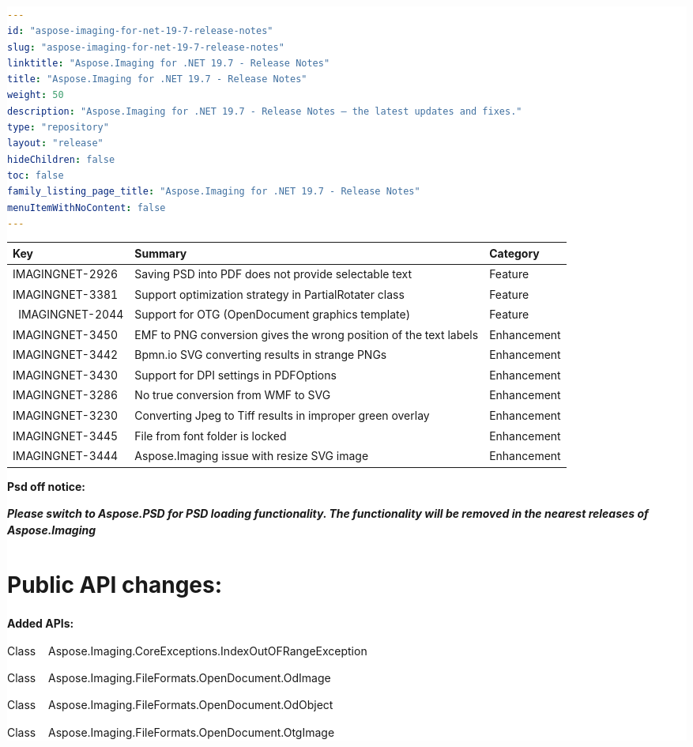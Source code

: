 ```yaml
---
id: "aspose-imaging-for-net-19-7-release-notes"
slug: "aspose-imaging-for-net-19-7-release-notes"
linktitle: "Aspose.Imaging for .NET 19.7 - Release Notes"
title: "Aspose.Imaging for .NET 19.7 - Release Notes"
weight: 50
description: "Aspose.Imaging for .NET 19.7 - Release Notes – the latest updates and fixes."
type: "repository"
layout: "release"
hideChildren: false
toc: false
family_listing_page_title: "Aspose.Imaging for .NET 19.7 - Release Notes"
menuItemWithNoContent: false
---
```


|**Key**|**Summary**|**Category**|
| :- | :- | :- |
|IMAGINGNET-2926|Saving PSD into PDF does not provide selectable text|Feature|
|IMAGINGNET-3381|Support optimization strategy in PartialRotater class|Feature|
|` `IMAGINGNET-2044|Support for OTG (OpenDocument graphics template)|Feature|
|IMAGINGNET-3450|EMF to PNG conversion gives the wrong position of the text labels|Enhancement|
|IMAGINGNET-3442|Bpmn.io SVG converting results in strange PNGs|Enhancement|
|IMAGINGNET-3430|Support for DPI settings in PDFOptions|Enhancement|
|IMAGINGNET-3286|No true conversion from WMF to SVG|Enhancement|
|IMAGINGNET-3230|Converting Jpeg to Tiff results in improper green overlay|Enhancement|
|IMAGINGNET-3445|File from font folder is locked|Enhancement|
|IMAGINGNET-3444|Aspose.Imaging issue with resize SVG image|Enhancement|


**Psd off notice:**

***Please switch to Aspose.PSD for PSD loading functionality. The functionality will be removed in the nearest releases of Aspose.Imaging***
# **Public API changes:**
**Added APIs:**

Class    Aspose.Imaging.CoreExceptions.IndexOutOFRangeException

Class    Aspose.Imaging.FileFormats.OpenDocument.OdImage

Class    Aspose.Imaging.FileFormats.OpenDocument.OdObject

Class    Aspose.Imaging.FileFormats.OpenDocument.OtgImage
